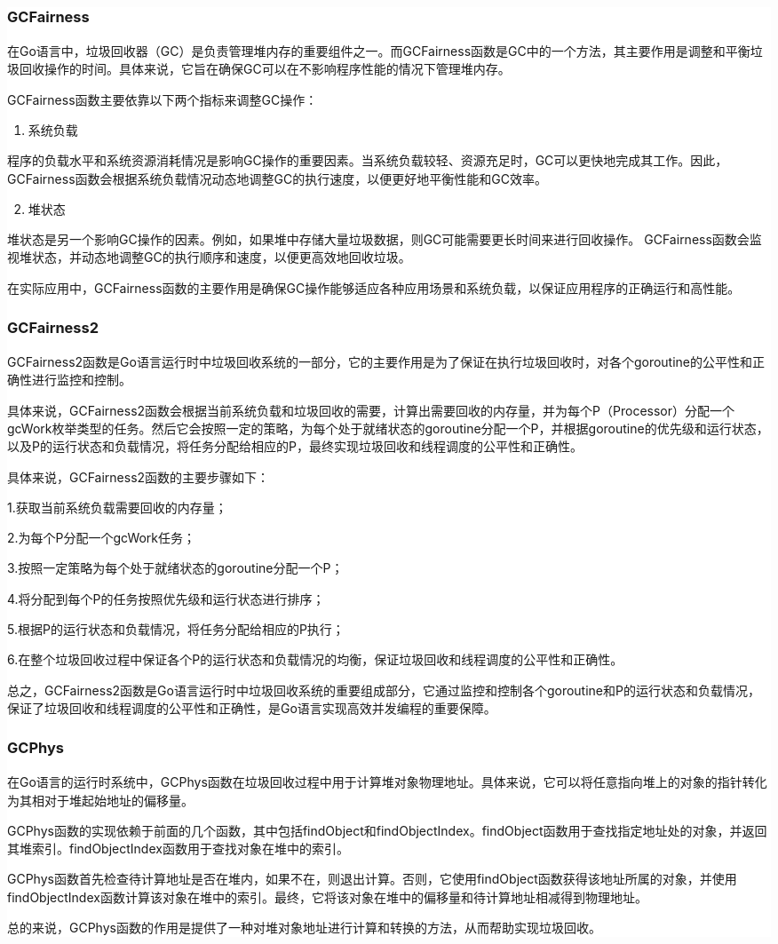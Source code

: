 

### GCFairness

在Go语言中，垃圾回收器（GC）是负责管理堆内存的重要组件之一。而GCFairness函数是GC中的一个方法，其主要作用是调整和平衡垃圾回收操作的时间。具体来说，它旨在确保GC可以在不影响程序性能的情况下管理堆内存。

GCFairness函数主要依靠以下两个指标来调整GC操作：

1. 系统负载

程序的负载水平和系统资源消耗情况是影响GC操作的重要因素。当系统负载较轻、资源充足时，GC可以更快地完成其工作。因此，GCFairness函数会根据系统负载情况动态地调整GC的执行速度，以便更好地平衡性能和GC效率。

2. 堆状态

堆状态是另一个影响GC操作的因素。例如，如果堆中存储大量垃圾数据，则GC可能需要更长时间来进行回收操作。 GCFairness函数会监视堆状态，并动态地调整GC的执行顺序和速度，以便更高效地回收垃圾。

在实际应用中，GCFairness函数的主要作用是确保GC操作能够适应各种应用场景和系统负载，以保证应用程序的正确运行和高性能。



### GCFairness2

GCFairness2函数是Go语言运行时中垃圾回收系统的一部分，它的主要作用是为了保证在执行垃圾回收时，对各个goroutine的公平性和正确性进行监控和控制。

具体来说，GCFairness2函数会根据当前系统负载和垃圾回收的需要，计算出需要回收的内存量，并为每个P（Processor）分配一个gcWork枚举类型的任务。然后它会按照一定的策略，为每个处于就绪状态的goroutine分配一个P，并根据goroutine的优先级和运行状态，以及P的运行状态和负载情况，将任务分配给相应的P，最终实现垃圾回收和线程调度的公平性和正确性。

具体来说，GCFairness2函数的主要步骤如下：

1.获取当前系统负载需要回收的内存量；

2.为每个P分配一个gcWork任务；

3.按照一定策略为每个处于就绪状态的goroutine分配一个P；

4.将分配到每个P的任务按照优先级和运行状态进行排序；

5.根据P的运行状态和负载情况，将任务分配给相应的P执行；

6.在整个垃圾回收过程中保证各个P的运行状态和负载情况的均衡，保证垃圾回收和线程调度的公平性和正确性。

总之，GCFairness2函数是Go语言运行时中垃圾回收系统的重要组成部分，它通过监控和控制各个goroutine和P的运行状态和负载情况，保证了垃圾回收和线程调度的公平性和正确性，是Go语言实现高效并发编程的重要保障。



### GCPhys

在Go语言的运行时系统中，GCPhys函数在垃圾回收过程中用于计算堆对象物理地址。具体来说，它可以将任意指向堆上的对象的指针转化为其相对于堆起始地址的偏移量。

GCPhys函数的实现依赖于前面的几个函数，其中包括findObject和findObjectIndex。findObject函数用于查找指定地址处的对象，并返回其堆索引。findObjectIndex函数用于查找对象在堆中的索引。

GCPhys函数首先检查待计算地址是否在堆内，如果不在，则退出计算。否则，它使用findObject函数获得该地址所属的对象，并使用findObjectIndex函数计算该对象在堆中的索引。最终，它将该对象在堆中的偏移量和待计算地址相减得到物理地址。

总的来说，GCPhys函数的作用是提供了一种对堆对象地址进行计算和转换的方法，从而帮助实现垃圾回收。


